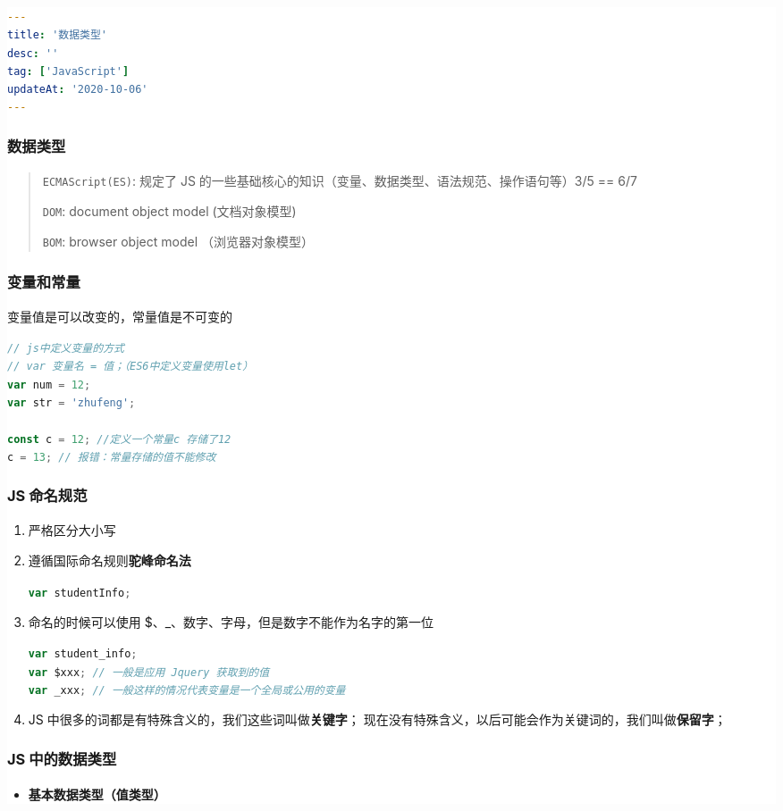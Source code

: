 ```yaml
---
title: '数据类型'
desc: ''
tag: ['JavaScript']
updateAt: '2020-10-06'
---
```


### 数据类型

> `ECMAScript(ES)`: 规定了 JS 的一些基础核心的知识（变量、数据类型、语法规范、操作语句等）3/5 == 6/7
>
> `DOM`: document object model (文档对象模型)
>
> `BOM`: browser object model （浏览器对象模型）

### 变量和常量

变量值是可以改变的，常量值是不可变的

```javascript
// js中定义变量的方式
// var 变量名 = 值；（ES6中定义变量使用let）
var num = 12;
var str = 'zhufeng';

const c = 12; //定义一个常量c 存储了12
c = 13; // 报错：常量存储的值不能修改
```

### JS 命名规范

1. 严格区分大小写

2. 遵循国际命名规则**驼峰命名法**

   ```javascript
   var studentInfo;
   ```

3. 命名的时候可以使用 $、\_、数字、字母，但是数字不能作为名字的第一位

   ```javascript
   var student_info;
   var $xxx; // 一般是应用 Jquery 获取到的值
   var _xxx; // 一般这样的情况代表变量是一个全局或公用的变量
   ```

4. JS 中很多的词都是有特殊含义的，我们这些词叫做**关键字**；
   现在没有特殊含义，以后可能会作为关键词的，我们叫做**保留字**；

### JS 中的数据类型

- **基本数据类型（值类型）**
